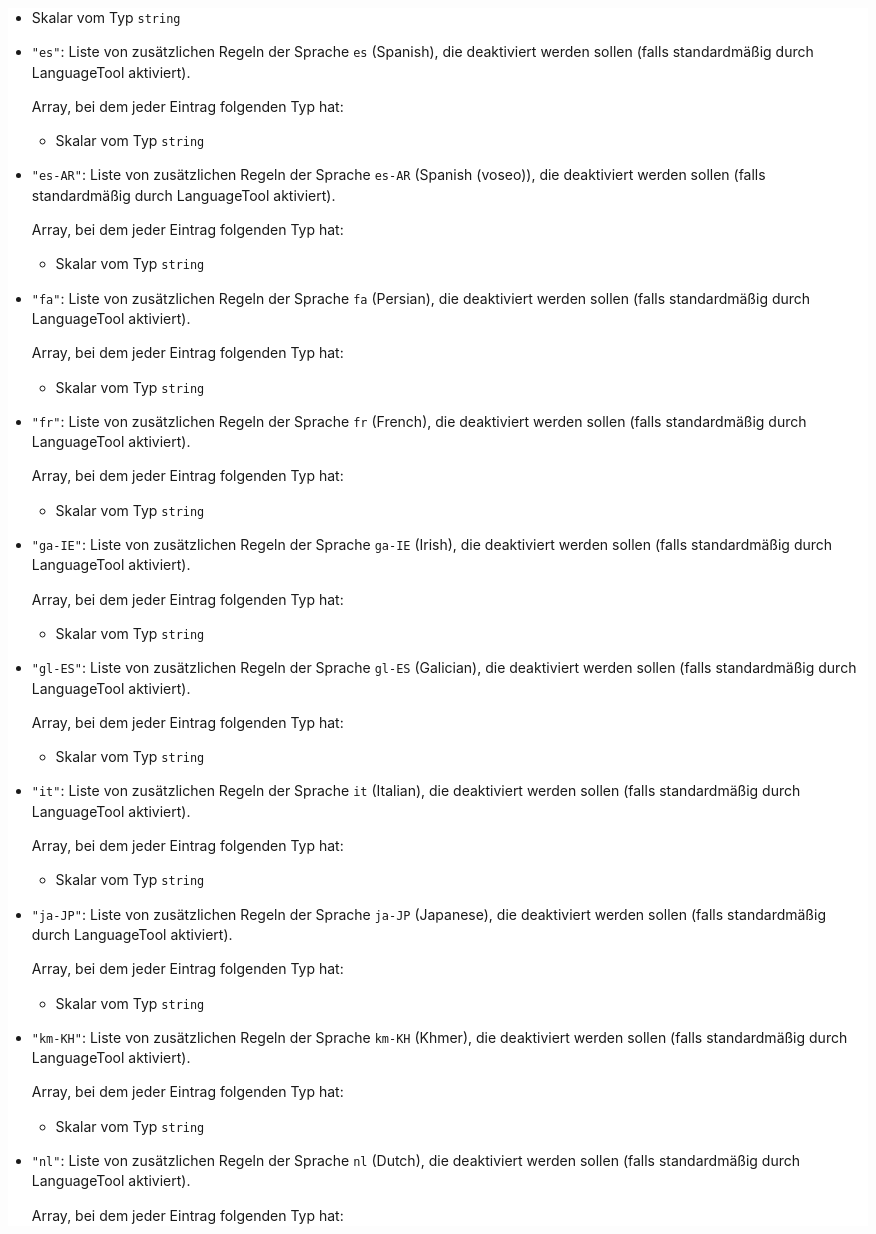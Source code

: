   - Skalar vom Typ `string`
- `"es"`: Liste von zusätzlichen Regeln der Sprache `es` (Spanish), die deaktiviert werden sollen (falls standardmäßig durch LanguageTool aktiviert).

  Array, bei dem jeder Eintrag folgenden Typ hat:

  - Skalar vom Typ `string`
- `"es-AR"`: Liste von zusätzlichen Regeln der Sprache `es-AR` (Spanish (voseo)), die deaktiviert werden sollen (falls standardmäßig durch LanguageTool aktiviert).

  Array, bei dem jeder Eintrag folgenden Typ hat:

  - Skalar vom Typ `string`
- `"fa"`: Liste von zusätzlichen Regeln der Sprache `fa` (Persian), die deaktiviert werden sollen (falls standardmäßig durch LanguageTool aktiviert).

  Array, bei dem jeder Eintrag folgenden Typ hat:

  - Skalar vom Typ `string`
- `"fr"`: Liste von zusätzlichen Regeln der Sprache `fr` (French), die deaktiviert werden sollen (falls standardmäßig durch LanguageTool aktiviert).

  Array, bei dem jeder Eintrag folgenden Typ hat:

  - Skalar vom Typ `string`
- `"ga-IE"`: Liste von zusätzlichen Regeln der Sprache `ga-IE` (Irish), die deaktiviert werden sollen (falls standardmäßig durch LanguageTool aktiviert).

  Array, bei dem jeder Eintrag folgenden Typ hat:

  - Skalar vom Typ `string`
- `"gl-ES"`: Liste von zusätzlichen Regeln der Sprache `gl-ES` (Galician), die deaktiviert werden sollen (falls standardmäßig durch LanguageTool aktiviert).

  Array, bei dem jeder Eintrag folgenden Typ hat:

  - Skalar vom Typ `string`
- `"it"`: Liste von zusätzlichen Regeln der Sprache `it` (Italian), die deaktiviert werden sollen (falls standardmäßig durch LanguageTool aktiviert).

  Array, bei dem jeder Eintrag folgenden Typ hat:

  - Skalar vom Typ `string`
- `"ja-JP"`: Liste von zusätzlichen Regeln der Sprache `ja-JP` (Japanese), die deaktiviert werden sollen (falls standardmäßig durch LanguageTool aktiviert).

  Array, bei dem jeder Eintrag folgenden Typ hat:

  - Skalar vom Typ `string`
- `"km-KH"`: Liste von zusätzlichen Regeln der Sprache `km-KH` (Khmer), die deaktiviert werden sollen (falls standardmäßig durch LanguageTool aktiviert).

  Array, bei dem jeder Eintrag folgenden Typ hat:

  - Skalar vom Typ `string`
- `"nl"`: Liste von zusätzlichen Regeln der Sprache `nl` (Dutch), die deaktiviert werden sollen (falls standardmäßig durch LanguageTool aktiviert).

  Array, bei dem jeder Eintrag folgenden Typ hat:
